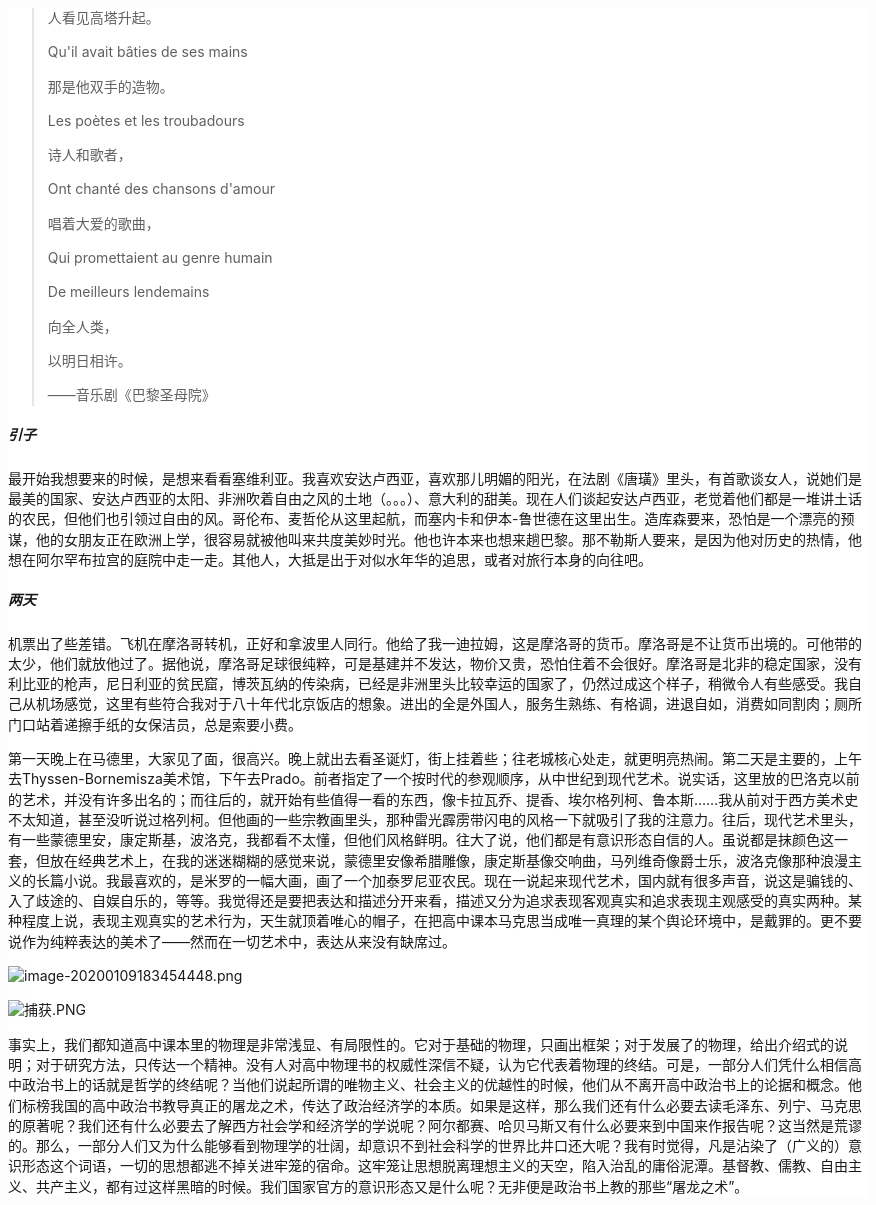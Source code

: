 >
> 人看见高塔升起。
>
> Qu'il avait bâties de ses mains
>
> 那是他双手的造物。
>
> Les poètes et les troubadours
>
> 诗人和歌者，
>
> Ont chanté des chansons d'amour
>
> 唱着大爱的歌曲，
>
> Qui promettaient au genre humain
>
> De meilleurs lendemains
>
> 向全人类，
>
> 以明日相许。
>
> ——音乐剧《巴黎圣母院》

##### 引子

最开始我想要来的时候，是想来看看塞维利亚。我喜欢安达卢西亚，喜欢那儿明媚的阳光，在法剧《唐璜》里头，有首歌谈女人，说她们是最美的国家、安达卢西亚的太阳、非洲吹着自由之风的土地（。。。）、意大利的甜美。现在人们谈起安达卢西亚，老觉着他们都是一堆讲土话的农民，但他们也引领过自由的风。哥伦布、麦哲伦从这里起航，而塞内卡和伊本-鲁世德在这里出生。造库森要来，恐怕是一个漂亮的预谋，他的女朋友正在欧洲上学，很容易就被他叫来共度美妙时光。他也许本来也想来趟巴黎。那不勒斯人要来，是因为他对历史的热情，他想在阿尔罕布拉宫的庭院中走一走。其他人，大抵是出于对似水年华的追思，或者对旅行本身的向往吧。

##### 两天

机票出了些差错。飞机在摩洛哥转机，正好和拿波里人同行。他给了我一迪拉姆，这是摩洛哥的货币。摩洛哥是不让货币出境的。可他带的太少，他们就放他过了。据他说，摩洛哥足球很纯粹，可是基建并不发达，物价又贵，恐怕住着不会很好。摩洛哥是北非的稳定国家，没有利比亚的枪声，尼日利亚的贫民窟，博茨瓦纳的传染病，已经是非洲里头比较幸运的国家了，仍然过成这个样子，稍微令人有些感受。我自己从机场感觉，这里有些符合我对于八十年代北京饭店的想象。进出的全是外国人，服务生熟练、有格调，进退自如，消费如同割肉；厕所门口站着递擦手纸的女保洁员，总是索要小费。

第一天晚上在马德里，大家见了面，很高兴。晚上就出去看圣诞灯，街上挂着些；往老城核心处走，就更明亮热闹。第二天是主要的，上午去Thyssen-Bornemisza美术馆，下午去Prado。前者指定了一个按时代的参观顺序，从中世纪到现代艺术。说实话，这里放的巴洛克以前的艺术，并没有许多出名的；而往后的，就开始有些值得一看的东西，像卡拉瓦乔、提香、埃尔格列柯、鲁本斯……我从前对于西方美术史不太知道，甚至没听说过格列柯。但他画的一些宗教画里头，那种雷光霹雳带闪电的风格一下就吸引了我的注意力。往后，现代艺术里头，有一些蒙德里安，康定斯基，波洛克，我都看不太懂，但他们风格鲜明。往大了说，他们都是有意识形态自信的人。虽说都是抹颜色这一套，但放在经典艺术上，在我的迷迷糊糊的感觉来说，蒙德里安像希腊雕像，康定斯基像交响曲，马列维奇像爵士乐，波洛克像那种浪漫主义的长篇小说。我最喜欢的，是米罗的一幅大画，画了一个加泰罗尼亚农民。现在一说起来现代艺术，国内就有很多声音，说这是骗钱的、入了歧途的、自娱自乐的，等等。我觉得还是要把表达和描述分开来看，描述又分为追求表现客观真实和追求表现主观感受的真实两种。某种程度上说，表现主观真实的艺术行为，天生就顶着唯心的帽子，在把高中课本马克思当成唯一真理的某个舆论环境中，是戴罪的。更不要说作为纯粹表达的美术了——然而在一切艺术中，表达从来没有缺席过。

![image-20200109183454448.png](https://i.loli.net/2020/01/12/wI9nAoklVzEh2pL.png)

![捕获.PNG](https://i.loli.net/2020/01/12/3FLApVaHbE71T9k.png)

事实上，我们都知道高中课本里的物理是非常浅显、有局限性的。它对于基础的物理，只画出框架；对于发展了的物理，给出介绍式的说明；对于研究方法，只传达一个精神。没有人对高中物理书的权威性深信不疑，认为它代表着物理的终结。可是，一部分人们凭什么相信高中政治书上的话就是哲学的终结呢？当他们说起所谓的唯物主义、社会主义的优越性的时候，他们从不离开高中政治书上的论据和概念。他们标榜我国的高中政治书教导真正的屠龙之术，传达了政治经济学的本质。如果是这样，那么我们还有什么必要去读毛泽东、列宁、马克思的原著呢？我们还有什么必要去了解西方社会学和经济学的学说呢？阿尔都赛、哈贝马斯又有什么必要来到中国来作报告呢？这当然是荒谬的。那么，一部分人们又为什么能够看到物理学的壮阔，却意识不到社会科学的世界比井口还大呢？我有时觉得，凡是沾染了（广义的）意识形态这个词语，一切的思想都逃不掉关进牢笼的宿命。这牢笼让思想脱离理想主义的天空，陷入治乱的庸俗泥潭。基督教、儒教、自由主义、共产主义，都有过这样黑暗的时候。我们国家官方的意识形态又是什么呢？无非便是政治书上教的那些“屠龙之术”。
